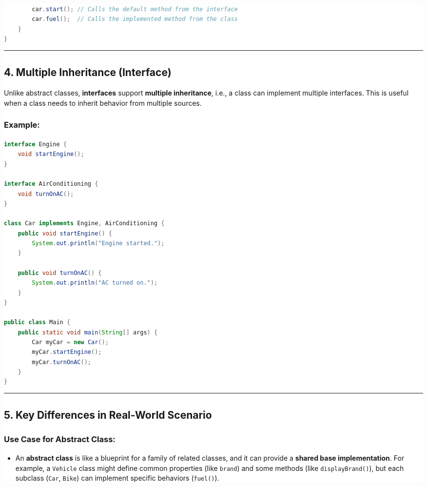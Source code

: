 ```java
        car.start(); // Calls the default method from the interface
        car.fuel();  // Calls the implemented method from the class
    }
}
```

---

## **4. Multiple Inheritance (Interface)**

Unlike abstract classes, **interfaces** support **multiple inheritance**, i.e., a class can implement multiple interfaces. This is useful when a class needs to inherit behavior from multiple sources.

### **Example:**

```java
interface Engine {
    void startEngine();
}

interface AirConditioning {
    void turnOnAC();
}

class Car implements Engine, AirConditioning {
    public void startEngine() {
        System.out.println("Engine started.");
    }

    public void turnOnAC() {
        System.out.println("AC turned on.");
    }
}

public class Main {
    public static void main(String[] args) {
        Car myCar = new Car();
        myCar.startEngine();
        myCar.turnOnAC();
    }
}
```

---

## **5. Key Differences in Real-World Scenario**

### **Use Case for Abstract Class:**
- An **abstract class** is like a blueprint for a family of related classes, and it can provide a **shared base implementation**. For example, a `Vehicle` class might define common properties (like `brand`) and some methods (like `displayBrand()`), but each subclass (`Car`, `Bike`) can implement specific behaviors (`fuel()`).
